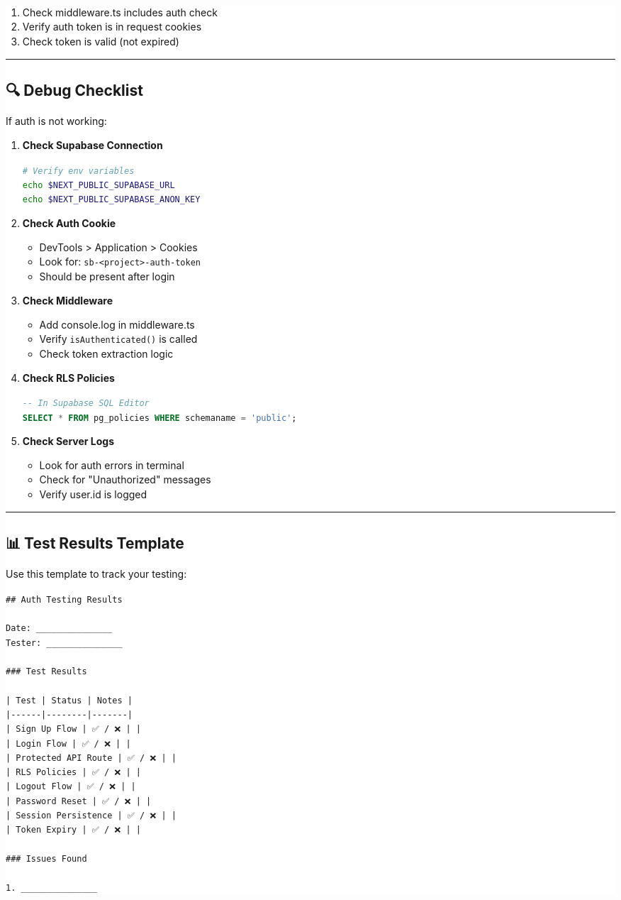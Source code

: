 1. Check middleware.ts includes auth check
2. Verify auth token is in request cookies
3. Check token is valid (not expired)

---

## 🔍 Debug Checklist

If auth is not working:

1. **Check Supabase Connection**

   ```bash
   # Verify env variables
   echo $NEXT_PUBLIC_SUPABASE_URL
   echo $NEXT_PUBLIC_SUPABASE_ANON_KEY
   ```

2. **Check Auth Cookie**
   - DevTools > Application > Cookies
   - Look for: `sb-<project>-auth-token`
   - Should be present after login

3. **Check Middleware**
   - Add console.log in middleware.ts
   - Verify `isAuthenticated()` is called
   - Check token extraction logic

4. **Check RLS Policies**

   ```sql
   -- In Supabase SQL Editor
   SELECT * FROM pg_policies WHERE schemaname = 'public';
   ```

5. **Check Server Logs**
   - Look for auth errors in terminal
   - Check for "Unauthorized" messages
   - Verify user.id is logged

---

## 📊 Test Results Template

Use this template to track your testing:

```
## Auth Testing Results

Date: _______________
Tester: _______________

### Test Results

| Test | Status | Notes |
|------|--------|-------|
| Sign Up Flow | ✅ / ❌ | |
| Login Flow | ✅ / ❌ | |
| Protected API Route | ✅ / ❌ | |
| RLS Policies | ✅ / ❌ | |
| Logout Flow | ✅ / ❌ | |
| Password Reset | ✅ / ❌ | |
| Session Persistence | ✅ / ❌ | |
| Token Expiry | ✅ / ❌ | |

### Issues Found

1. _______________
```